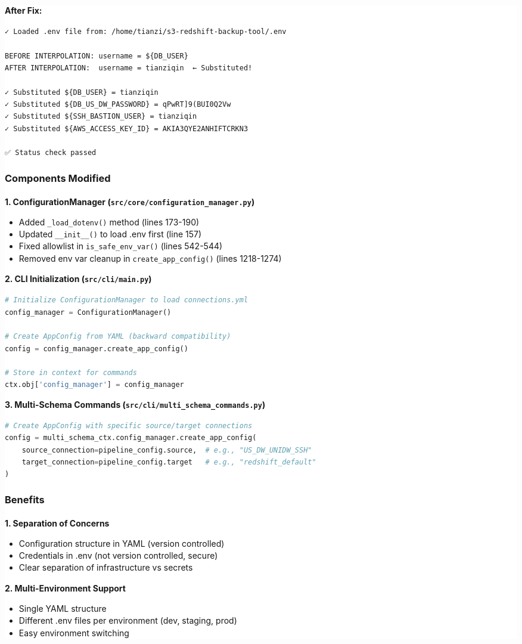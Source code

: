 **After Fix:**
```
✓ Loaded .env file from: /home/tianzi/s3-redshift-backup-tool/.env

BEFORE INTERPOLATION: username = ${DB_USER}
AFTER INTERPOLATION:  username = tianziqin  ← Substituted!

✓ Substituted ${DB_USER} = tianziqin
✓ Substituted ${DB_US_DW_PASSWORD} = qPwRT]9(BUI0Q2Vw
✓ Substituted ${SSH_BASTION_USER} = tianziqin
✓ Substituted ${AWS_ACCESS_KEY_ID} = AKIA3QYE2ANHIFTCRKN3

✅ Status check passed
```

### Components Modified

**1. ConfigurationManager (`src/core/configuration_manager.py`)**
- Added `_load_dotenv()` method (lines 173-190)
- Updated `__init__()` to load .env first (line 157)
- Fixed allowlist in `is_safe_env_var()` (lines 542-544)
- Removed env var cleanup in `create_app_config()` (lines 1218-1274)

**2. CLI Initialization (`src/cli/main.py`)**
```python
# Initialize ConfigurationManager to load connections.yml
config_manager = ConfigurationManager()

# Create AppConfig from YAML (backward compatibility)
config = config_manager.create_app_config()

# Store in context for commands
ctx.obj['config_manager'] = config_manager
```

**3. Multi-Schema Commands (`src/cli/multi_schema_commands.py`)**
```python
# Create AppConfig with specific source/target connections
config = multi_schema_ctx.config_manager.create_app_config(
    source_connection=pipeline_config.source,  # e.g., "US_DW_UNIDW_SSH"
    target_connection=pipeline_config.target   # e.g., "redshift_default"
)
```

### Benefits

**1. Separation of Concerns**
- Configuration structure in YAML (version controlled)
- Credentials in .env (not version controlled, secure)
- Clear separation of infrastructure vs secrets

**2. Multi-Environment Support**
- Single YAML structure
- Different .env files per environment (dev, staging, prod)
- Easy environment switching
